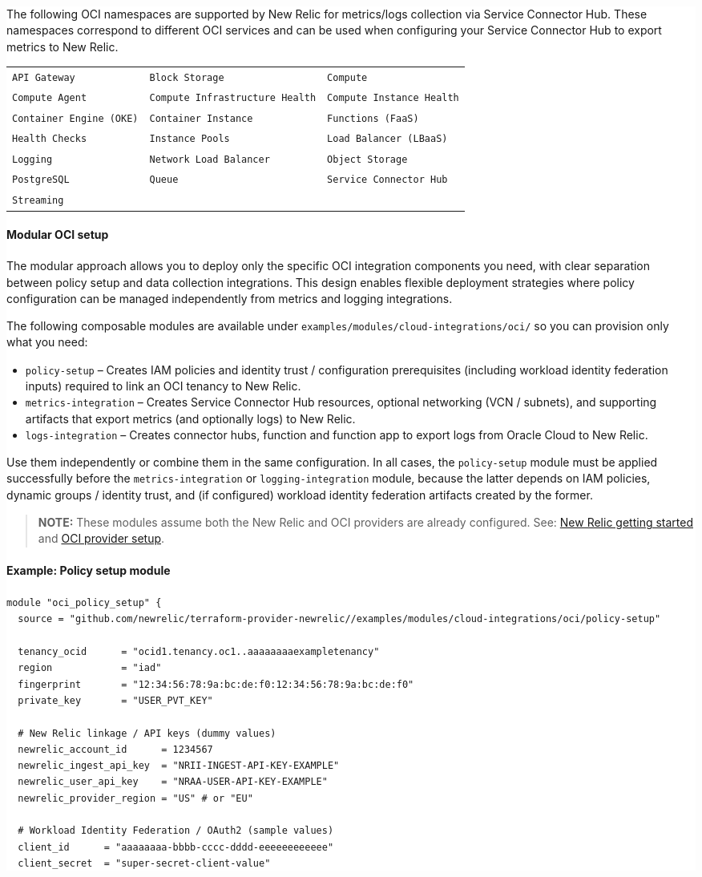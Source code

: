 The following OCI namespaces are supported by New Relic for metrics/logs collection via Service Connector Hub. These namespaces correspond to different OCI services and can be used when configuring your Service Connector Hub to export metrics to New Relic.

|                            |                                    |                             |
|----------------------------|------------------------------------|-----------------------------| 
| `API Gateway`              | `Block Storage`                    | `Compute`                   |
| `Compute Agent`            | `Compute Infrastructure Health`    | `Compute Instance Health`   |
| `Container Engine (OKE)`   | `Container Instance`               | `Functions (FaaS)`          |
| `Health Checks`            | `Instance Pools`                   | `Load Balancer (LBaaS)`     |
| `Logging`                  | `Network Load Balancer`            | `Object Storage`            |
| `PostgreSQL`               | `Queue`                            | `Service Connector Hub`     |
| `Streaming`                |                                    |                             |

#### Modular OCI setup

The modular approach allows you to deploy only the specific OCI integration components you need, with clear separation between policy setup and data collection integrations. This design enables flexible deployment strategies where policy configuration can be managed independently from metrics and logging integrations.

The following composable modules are available under `examples/modules/cloud-integrations/oci/` so you can provision only what you need:

* `policy-setup` – Creates IAM policies and identity trust / configuration prerequisites (including workload identity federation inputs) required to link an OCI tenancy to New Relic.
* `metrics-integration` – Creates Service Connector Hub resources, optional networking (VCN / subnets), and supporting artifacts that export metrics (and optionally logs) to New Relic.
* `logs-integration` – Creates connector hubs, function and function app to export logs from Oracle Cloud to New Relic.

Use them independently or combine them in the same configuration. In all cases, the `policy-setup` module must be applied successfully before the `metrics-integration` or `logging-integration` module, because the latter depends on IAM policies, dynamic groups / identity trust, and (if configured) workload identity federation artifacts created by the former.

> **NOTE:** These modules assume both the New Relic and OCI providers are already configured. See: [New Relic getting started](https://registry.terraform.io/providers/newrelic/newrelic/latest/docs/guides/getting_started) and [OCI provider setup](https://registry.terraform.io/providers/oracle/oci/latest/docs).

#### Example: Policy setup module

```hcl
module "oci_policy_setup" {
  source = "github.com/newrelic/terraform-provider-newrelic//examples/modules/cloud-integrations/oci/policy-setup"

  tenancy_ocid      = "ocid1.tenancy.oc1..aaaaaaaaexampletenancy"
  region            = "iad"
  fingerprint       = "12:34:56:78:9a:bc:de:f0:12:34:56:78:9a:bc:de:f0"
  private_key       = "USER_PVT_KEY"

  # New Relic linkage / API keys (dummy values)
  newrelic_account_id      = 1234567
  newrelic_ingest_api_key  = "NRII-INGEST-API-KEY-EXAMPLE"
  newrelic_user_api_key    = "NRAA-USER-API-KEY-EXAMPLE"
  newrelic_provider_region = "US" # or "EU"

  # Workload Identity Federation / OAuth2 (sample values)
  client_id      = "aaaaaaaa-bbbb-cccc-dddd-eeeeeeeeeeee"
  client_secret  = "super-secret-client-value"
```
